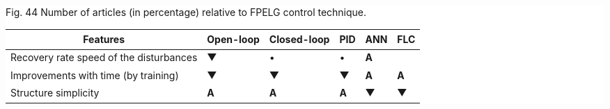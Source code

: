 Fig. 44 Number of articles (in percentage) relative to FPELG control technique.

| Features                                | Open-loop | Closed-loop | PID      | ANN      | FLC      |
|-----------------------------------------|-----------|-------------|----------|----------|----------|
| Recovery rate speed of the disturbances | ▼         | •           | •        | <b>A</b> |          |
| Improvements with time (by training)    | ▼         | ▼           | ▼        | <b>A</b> | <b>A</b> |
| Structure simplicity                    | <b>A</b>  | <b>A</b>    | <b>A</b> | ▼        | ▼        |

